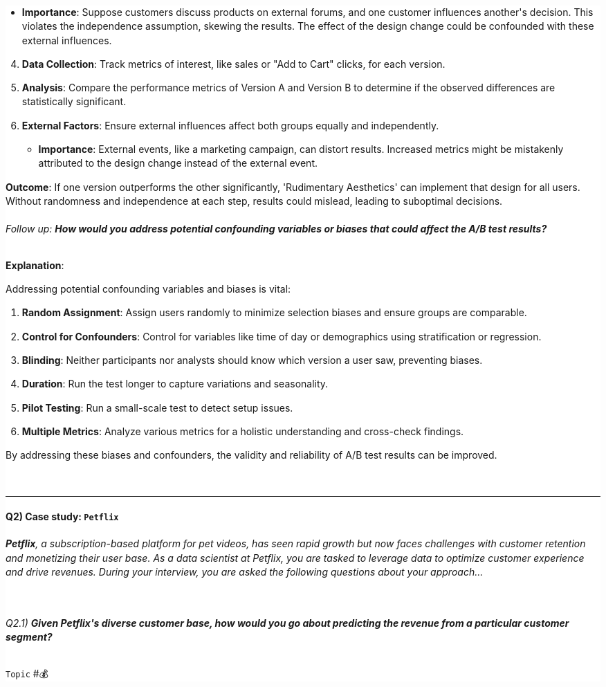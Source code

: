    - **Importance**: Suppose customers discuss products on external forums, and one customer influences another's decision. This violates the independence assumption, skewing the results. The effect of the design change could be confounded with these external influences.

4. **Data Collection**: Track metrics of interest, like sales or "Add to Cart" clicks, for each version.

5. **Analysis**: Compare the performance metrics of Version A and Version B to determine if the observed differences are statistically significant.

6. **External Factors**: Ensure external influences affect both groups equally and independently.
   
   - **Importance**: External events, like a marketing campaign, can distort results. Increased metrics might be mistakenly attributed to the design change instead of the external event.

**Outcome**: If one version outperforms the other significantly, 'Rudimentary Aesthetics' can implement that design for all users. Without randomness and independence at each step, results could mislead, leading to suboptimal decisions.

###### Follow up: **How would you address potential confounding variables or biases that could affect the A/B test results?**

**Explanation**:

Addressing potential confounding variables and biases is vital:

1. **Random Assignment**: Assign users randomly to minimize selection biases and ensure groups are comparable.
 
2. **Control for Confounders**: Control for variables like time of day or demographics using stratification or regression.

3. **Blinding**: Neither participants nor analysts should know which version a user saw, preventing biases.

4. **Duration**: Run the test longer to capture variations and seasonality.

5. **Pilot Testing**: Run a small-scale test to detect setup issues.

6. **Multiple Metrics**: Analyze various metrics for a holistic understanding and cross-check findings.

By addressing these biases and confounders, the validity and reliability of A/B test results can be improved.

<br>

---

#### Q2) Case study: `Petflix`
***Petflix**, a subscription-based platform for pet videos, has seen rapid growth but now faces challenges with customer retention and monetizing their user base. As a data scientist at Petflix, you are tasked to leverage data to optimize customer experience and drive revenues. During your interview, you are asked the following questions about your approach...*

<br>

###### Q2.1) **Given Petflix's diverse customer base, how would you go about predicting the revenue from a particular customer segment?**
`Topic` #💰
